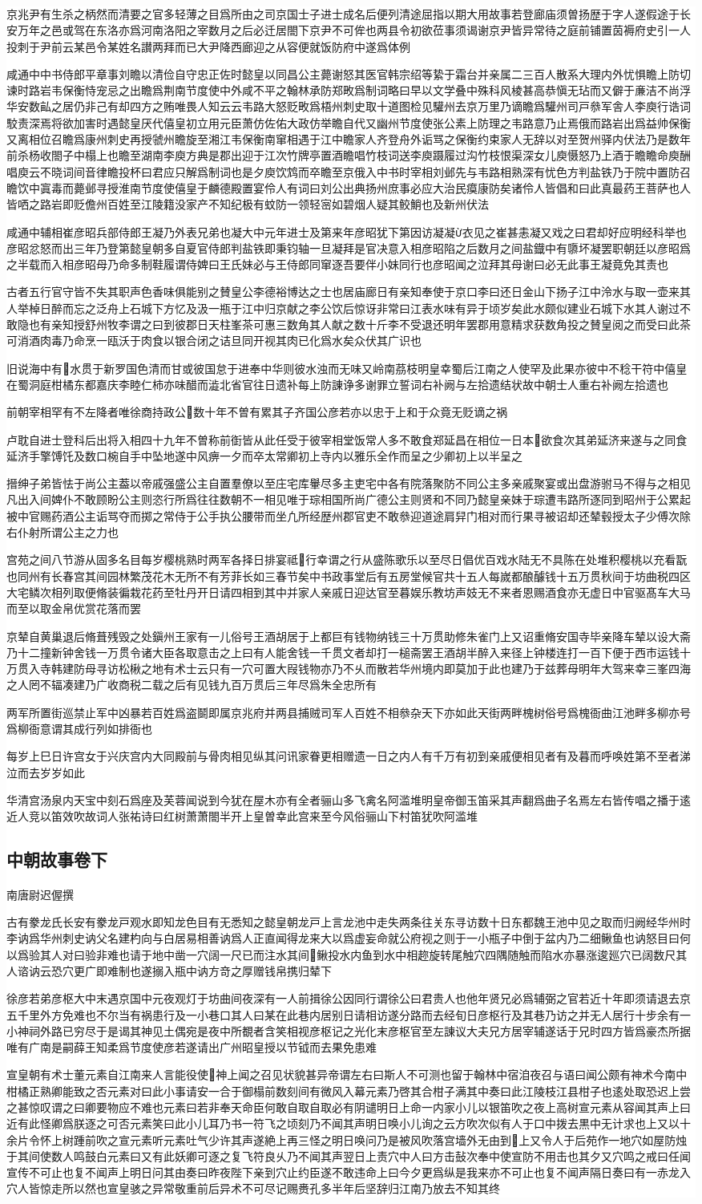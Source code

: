京兆尹有生杀之柄然而清要之官多轻薄之目爲所由之司京国士子进士成名后便列清途屈指以期大用故事若登廊庙须曽扬歴于字人遂假途于长安万年之邑或驾在东洛亦爲河南洛阳之宰数月之后必迁居閤下京尹不可侔也两县令初欲莅事须谒谢京尹皆异常待之庭前铺置茵褥府史引一人投刺于尹前云某邑令某姓名讃两拜而已大尹降西廊迎之从容便就饭防府中遂爲体例  

咸通中中书侍郎平章事刘瞻以清俭自守忠正佐时懿皇以同昌公主薨谢怒其医官韩宗绍等絷于霜台并亲属二三百人散系大理内外忧惧瞻上防切谏时路岩韦保衡恃宠忌之出瞻爲荆南节度使中外咸不平之翰林承防郑畋爲制词略曰早以文学叠中殊科风棱甚高恭愼无玷而又僻于亷洁不尚浮华安数畆之居仍非己有却四方之贿唯畏人知云云韦路大怒贬畋爲梧州刺史取十道图检见驩州去京万里乃谪瞻爲驩州司戸叅军舎人李庾行诰词駮责深焉将欲加害时遇懿皇厌代僖皇初立用元臣萧仿佐佑大政仿举瞻自代又幽州节度使张公素上防理之韦路意乃止焉俄而路岩出爲益帅保衡又离相位召瞻爲康州刺史再授虢州瞻旋至湘江韦保衡南窜相遇于江中瞻家人齐登舟外诟骂之保衡约束家人无辞以对至贺州驿内伏法乃是数年前杀杨收閤子中榻上也瞻至湖南李庾方典是郡出迎于江次竹牌亭置酒瞻唱竹枝词送李庾蹑履过沟竹枝恨渠深女儿庾慑怒乃上酒于瞻瞻命庾酬唱庾云不晓词间音律瞻投杯曰君应只解爲制词也是夕庾饮鸩而卒瞻至京俄入中书时宰相刘邺先与韦路相熟深有忧色方判盐铁乃于院中置防召瞻饮中寘毒而薨邺寻授淮南节度使僖皇于麟德殿置宴伶人有词曰刘公出典扬州庶事必应大治民瘼康防矣诸伶人皆倡和曰此真最药王菩萨也人皆哂之路岩即贬儋州百姓至江陵籍没家产不知纪极有蚊防一领轻宻如碧烟人疑其鲛鮹也及新州伏法  

咸通中辅相崔彦昭兵部侍郎王凝乃外表兄弟也凝大中元年进士及第来年彦昭犹下第因访凝凝衣见之崔甚恚凝又戏之曰君却好应明经科举也彦昭忿怒而出三年乃登第懿皇朝多自夏官侍郎判盐铁即秉钧轴一旦凝拜是官决意入相彦昭陷之后数月之间盐鐡中有隳坏凝罢职朝廷以彦昭爲之半载而入相彦昭母乃命多制鞋履谓侍婢曰王氏妹必与王侍郎同窜逐吾要伴小妹同行也彦昭闻之泣拜其母谢曰必无此事王凝竟免其责也  

古者五行官守皆不失其职声色香味俱能别之賛皇公李德裕博达之士也居庙廊日有亲知奉使于京口李曰还日金山下扬子江中泠水与取一壶来其人举棹日醉而忘之泛舟上石城下方忆及汲一瓶于江中归京献之李公饮后惊讶非常曰江表水味有异于顷岁矣此水颇似建业石城下水其人谢过不敢隐也有亲知授舒州牧李谓之曰到彼郡日天柱峯茶可惠三数角其人献之数十斤李不受退还明年罢郡用意精求获数角投之賛皇阅之而受曰此茶可消酒肉毒乃命烹一瓯沃于肉食以银合闭之诘旦同开视其肉已化爲水矣众伏其广识也  

旧说海中有水贯于新罗国色清而甘或彼国怠于进奉中华则彼水浊而无味又岭南茘枝明皇幸蜀后江南之人使罕及此果亦彼中不稔干符中僖皇在蜀洞庭柑橘东都嘉庆李睦仁柿亦味醋而澁北省官往日遗补每上防諌诤多谢罪立誓词右补阙与左拾遗结状故中朝士人重右补阙左拾遗也  

前朝宰相罕有不左降者唯徐商持政公数十年不曽有累其子齐国公彦若亦以忠于上和于众竟无贬谪之祸  

卢耽自进士登科后出将入相四十九年不曽称前衘皆从此任受于彼宰相堂饭常人多不敢食郑延昌在相位一日本欲食次其弟延济来遂与之同食延济手擎馎饦及数口椀自手中坠地遂中风痹一夕而卒太常卿初上寺内以雅乐全作而呈之少卿初上以半呈之  

搢绅子弟皆怯于尚公主葢以帝戚强盛公主自置羣僚以至庄宅库轝尽多主吏宅中各有院落聚防不同公主多亲戚聚宴或出盘游驸马不得与之相见凡出入间婢仆不敢顾盼公主则恣行所爲往往数朝不一相见唯于琮相国所尚广德公主则贤和不同乃懿皇亲妹于琮遭韦路所逐同到昭州于公累起被中官赐药酒公主诟骂夺而掷之常侍于公手执公腰带而坐凢所经歴州郡官吏不敢叅迎道途肩舁门相对而行果寻被诏却还辇毂授太子少傅次除右仆射所谓公主之力也  

宫苑之间八节游从固多名目每岁樱桃熟时两军各择日排宴祗行幸谓之行从盛陈歌乐以至尽日倡优百戏水陆无不具陈在处堆积樱桃以充看翫也同州有长春宫其间园林繁茂花木无所不有芳菲长如三春节矣中书政事堂后有五房堂候官共十五人每嵗都酿醵钱十五万贯秋间于坊曲税四区大宅鳞次相列取便脩装徧栽花药至牡丹开日请四相到其中并家人亲戚日迎达官至暮娱乐教坊声妓无不来者恩赐酒食亦无虚日中官驱髙车大马而至以取金帛优赏花落而罢  

京辇自黄巢退后脩葺残毁之处鎭州王家有一儿俗号王酒胡居于上都巨有钱物纳钱三十万贯助修朱雀门上又诏重脩安国寺毕亲降车辇以设大斋乃十二撞新钟舍钱一万贯令诸大臣各取意击之上曰有人能舍钱一千贯文者却打一槌斋罢王酒胡半醉入来径上钟楼连打一百下便于西市运钱十万贯入寺韩建防母寻访松楸之地有术士云只有一穴可置大叚钱物亦乃不乆而散若华州境内即莫加于此也建乃于兹葬母明年大驾来幸三峯四海之人罔不辐凑建乃广收商税二载之后有见钱九百万贯后三年尽爲朱全忠所有  

两军所置街巡禁止军中凶暴若百姓爲盗鬬即属京兆府并两县捕贼司军人百姓不相叅杂天下亦如此天街两畔槐树俗号爲槐衙曲江池畔多柳亦号爲柳衙意谓其成行列如排衙也  

每岁上巳日许宫女于兴庆宫内大同殿前与骨肉相见纵其问讯家眷更相赠遗一日之内人有千万有初到亲戚便相见者有及暮而呼唤姓第不至者涕泣而去岁岁如此  

华清宫汤泉内天宝中刻石爲座及芙蓉闻说到今犹在屋木亦有全者骊山多飞禽名阿滥堆明皇帝御玉笛采其声翻爲曲子名焉左右皆传唱之播于逺近人竞以笛效吹故词人张祐诗曰红树萧萧閤半开上皇曽幸此宫来至今风俗骊山下村笛犹吹阿滥堆  

## 中朝故事卷下

南唐尉迟偓撰  

古有豢龙氏长安有豢龙戸观水即知龙色目有无悉知之懿皇朝龙戸上言龙池中走失两条往关东寻访数十日东都魏王池中见之取而归阙经华州时李讷爲华州刺史讷父名建杓向与白居易相善讷爲人正直闻得龙来大以爲虚妄命就公府视之则于一小瓶子中倒于盆内乃二细鳅鱼也讷怒目曰何以爲验其人对曰验非难也请于地中凿一穴阔一尺已而注水其间鳅投水内鱼到水中相趂旋转尾触穴四隅随触而陷水亦暴涨逡廵穴已阔数尺其人谘讷云恐穴更广即难制也遂搦入瓶中讷方竒之厚赠钱帛携归辇下  

徐彦若弟彦枢大中末遇京国中元夜观灯于坊曲间夜深有一人前揖徐公因同行谓徐公曰君贵人也他年贤兄必爲辅弼之官若近十年即须请退去京五千里外方免难也不尔当有祸患行及一小巷口其人曰某在此巷内居别日请相访遂分路而去经旬日彦枢行及其巷乃访之并无人居行十步余有一小神祠外路已穷尽于是谒其神见土偶宛是夜中所覩者含笑相视彦枢记之光化末彦枢官至左諌议大夫兄方居宰辅遂话于兄时四方皆爲豪杰所据唯有广南是嗣薛王知柔爲节度使彦若遂请出广州昭皇授以节钺而去果免患难  

宣皇朝有术士董元素自江南来人言能役使神上闻之召见状貌甚异帝谓左右曰斯人不可测也留于翰林中宿洎夜召与语曰闻公颇有神术今南中柑橘正熟卿能致之否元素对曰此小事请安一合于御榻前数刻间有微风入幕元素乃啓其合柑子满其中奏曰此江陵枝江县柑子也逺处取恐迟上尝之甚惊叹谓之曰卿要物应不难也元素曰若非奉天命臣何敢自取自取必有阴谴明日上命一内家小儿以银笛吹之夜上高树宣元素从容闻其声上曰近有此怪卿爲朕逐之可否元素笑曰此小儿耳乃书一符飞之顷刻乃不闻其声明日唤小儿询之云方吹次似有人于口中拨去黒中无计求也上又以十余片令怀上树踵前吹之宣元素听元素吐气少许其声遂絶上再三怪之明日唤问乃是被风吹落宫墙外无由到上又令人于后苑作一地穴如屋防烛于其间使数人鸣鼓白元素曰又有此妖卿可逐之复飞符良乆乃不闻其声翌日上责穴中人曰方击鼔次奉中使宣防不用击也其夕又穴鸣之戒曰任闻宣传不可止也复不闻声上明日问其由奏曰昨夜陛下亲到穴止约臣遂不敢违命上曰今夕更爲纵是我来亦不可止也复不闻声隔日奏曰有一赤龙入穴人皆惊走所以然也宣皇骇之异常敬重前后异术不可尽记赐赉孔多半年后坚辞归江南乃放去不知其终  
